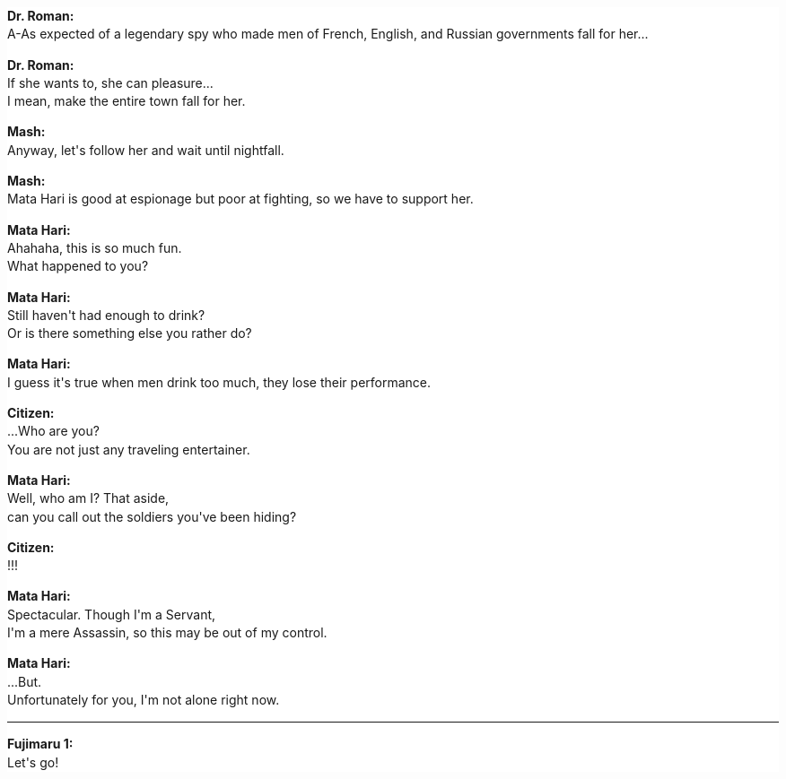    
**Dr. Roman:**   
A-As expected of a legendary spy who made men of French, English, and Russian governments fall for her...  
  
   
**Dr. Roman:**   
If she wants to, she can pleasure...  
I mean, make the entire town fall for her.  
  
   
**Mash:**   
Anyway, let's follow her and wait until nightfall.  
  
   
**Mash:**   
Mata Hari is good at espionage but poor at fighting, so we have to support her.  
  
   
**Mata Hari:**   
Ahahaha, this is so much fun.  
What happened to you?  
  
   
**Mata Hari:**   
Still haven't had enough to drink?  
Or is there something else you rather do?  
  
   
**Mata Hari:**   
I guess it's true when men drink too much, they lose their performance.  
  
   
**Citizen:**   
...Who are you?  
You are not just any traveling entertainer.  
  
   
**Mata Hari:**   
Well, who am I? That aside,  
can you call out the soldiers you've been hiding?  
  
   
**Citizen:**   
!!!  
  
   
**Mata Hari:**   
Spectacular. Though I'm a Servant,  
I'm a mere Assassin, so this may be out of my control.  
  
   
**Mata Hari:**   
...But.  
Unfortunately for you, I'm not alone right now.  
  
   
  
---  
  
**Fujimaru 1:**   
Let's go!  
   
